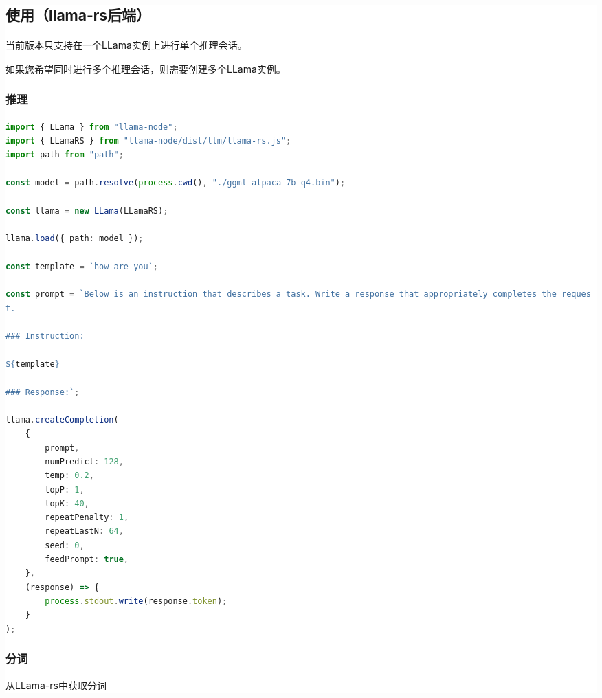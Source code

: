 ## 使用（llama-rs后端）

当前版本只支持在一个LLama实例上进行单个推理会话。

如果您希望同时进行多个推理会话，则需要创建多个LLama实例。

### 推理

```typescript
import { LLama } from "llama-node";
import { LLamaRS } from "llama-node/dist/llm/llama-rs.js";
import path from "path";

const model = path.resolve(process.cwd(), "./ggml-alpaca-7b-q4.bin");

const llama = new LLama(LLamaRS);

llama.load({ path: model });

const template = `how are you`;

const prompt = `Below is an instruction that describes a task. Write a response that appropriately completes the request.

### Instruction:

${template}

### Response:`;

llama.createCompletion(
    {
        prompt,
        numPredict: 128,
        temp: 0.2,
        topP: 1,
        topK: 40,
        repeatPenalty: 1,
        repeatLastN: 64,
        seed: 0,
        feedPrompt: true,
    },
    (response) => {
        process.stdout.write(response.token);
    }
);
```

### 分词

从LLama-rs中获取分词
